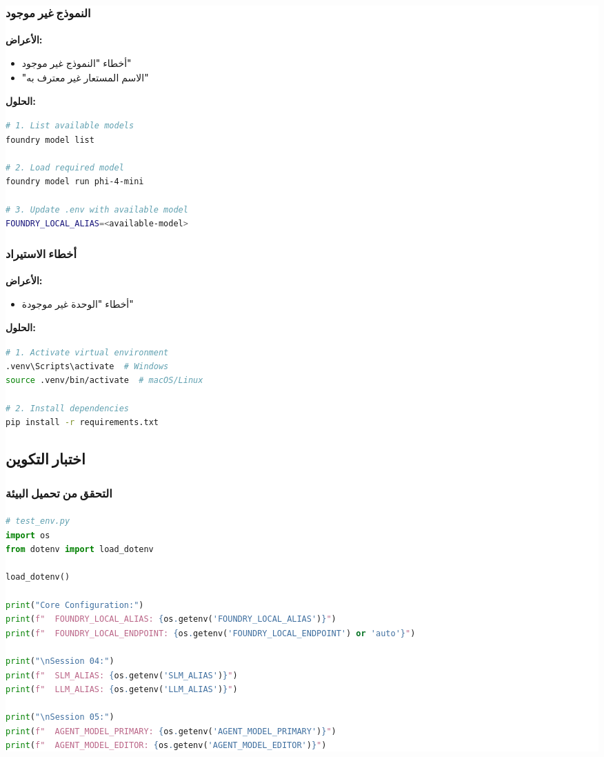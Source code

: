 ```bash
```

### النموذج غير موجود

**الأعراض:**
- أخطاء "النموذج غير موجود"
- "الاسم المستعار غير معترف به"

**الحلول:**
```bash
# 1. List available models
foundry model list

# 2. Load required model
foundry model run phi-4-mini

# 3. Update .env with available model
FOUNDRY_LOCAL_ALIAS=<available-model>
```

### أخطاء الاستيراد

**الأعراض:**
- أخطاء "الوحدة غير موجودة"

**الحلول:**

```bash
# 1. Activate virtual environment
.venv\Scripts\activate  # Windows
source .venv/bin/activate  # macOS/Linux

# 2. Install dependencies
pip install -r requirements.txt
```

## اختبار التكوين

### التحقق من تحميل البيئة

```python
# test_env.py
import os
from dotenv import load_dotenv

load_dotenv()

print("Core Configuration:")
print(f"  FOUNDRY_LOCAL_ALIAS: {os.getenv('FOUNDRY_LOCAL_ALIAS')}")
print(f"  FOUNDRY_LOCAL_ENDPOINT: {os.getenv('FOUNDRY_LOCAL_ENDPOINT') or 'auto'}")

print("\nSession 04:")
print(f"  SLM_ALIAS: {os.getenv('SLM_ALIAS')}")
print(f"  LLM_ALIAS: {os.getenv('LLM_ALIAS')}")

print("\nSession 05:")
print(f"  AGENT_MODEL_PRIMARY: {os.getenv('AGENT_MODEL_PRIMARY')}")
print(f"  AGENT_MODEL_EDITOR: {os.getenv('AGENT_MODEL_EDITOR')}")
```
